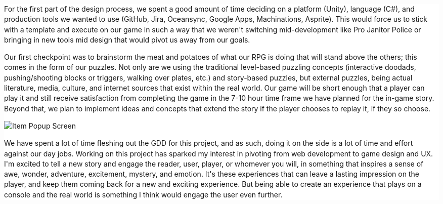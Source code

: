 For the first part of the design process, we spent a good amount of time deciding on a platform (Unity), language (C#), and production tools we wanted to use (GitHub, Jira, Oceansync, Google Apps, Machinations, Asprite). This would force us to stick with a template and execute on our game in such a way that we weren't switching mid-development like Pro Janitor Police or bringing in new tools mid design that would pivot us away from our goals.

Our first checkpoint was to brainstorm the meat and potatoes of what our RPG is doing that will stand above the others; this comes in the form of our puzzles. Not only are we using the traditional level-based puzzling concepts (interactive doodads, pushing/shooting blocks or triggers, walking over plates, etc.) and story-based puzzles, but external puzzles, being actual literature, media, culture, and internet sources that exist within the real world. Our game will be short enough that a player can play it and still receive satisfaction from completing the game in the 7-10 hour time frame we have planned for the in-game story. Beyond that, we plan to implement ideas and concepts that extend the story if the player chooses to replay it, if they so choose. 

![Item Popup Screen](/images/game-dev/item-popup-design.png)

We have spent a lot of time fleshing out the GDD for this project, and as such, doing it on the side is a lot of time and effort against our day jobs. Working on this project has sparked my interest in pivoting from web development to game design and UX. I'm excited to tell a new story and engage the reader, user, player, or whomever you will, in something that inspires a sense of awe, wonder, adventure, excitement, mystery, and emotion. It's these experiences that can leave a lasting impression on the player, and keep them coming back for a new and exciting experience. But being able to create an experience that plays on a console and the real world is something I think would engage the user even further.